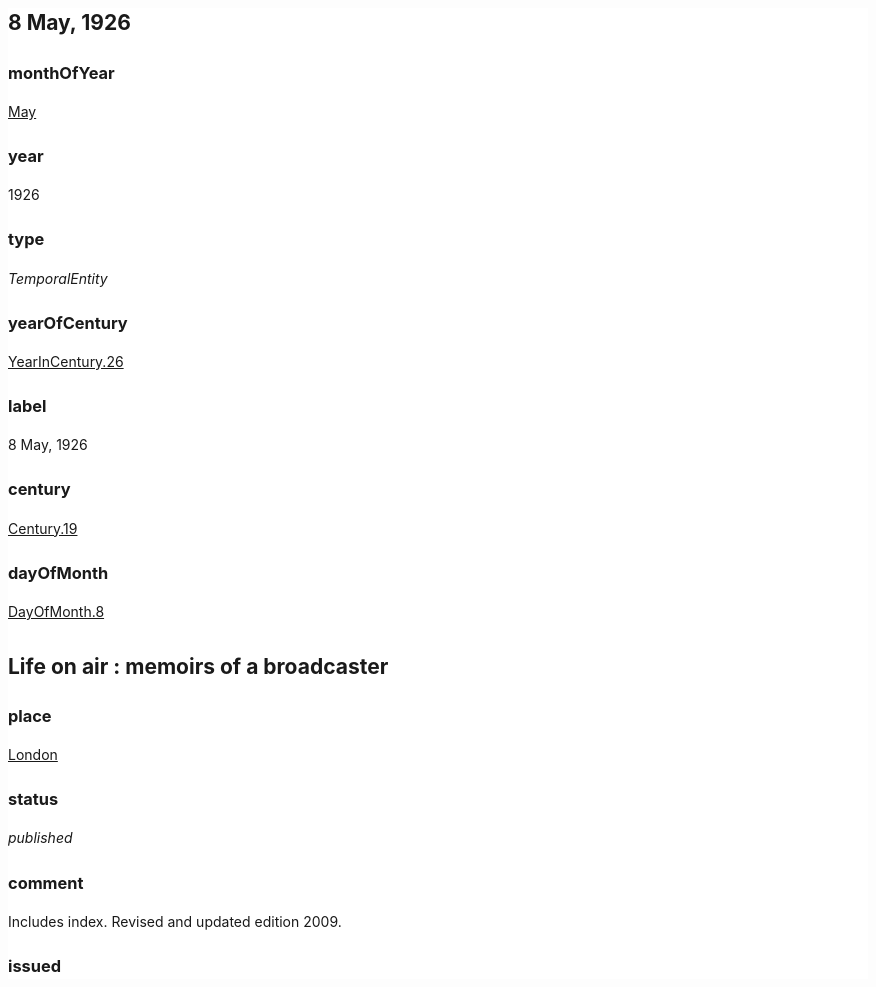 ## 8 May, 1926

### monthOfYear


[May](#May)

### year


1926

### type


*TemporalEntity*

### yearOfCentury


[YearInCentury.26](#YearInCentury.26)

### label


8 May, 1926

### century


[Century.19](#Century.19)

### dayOfMonth


[DayOfMonth.8](#DayOfMonth.8)

## Life on air : memoirs of a broadcaster

### place


[London](#London)

### status


*published*

### comment


Includes index.  Revised and updated edition 2009.

### issued
